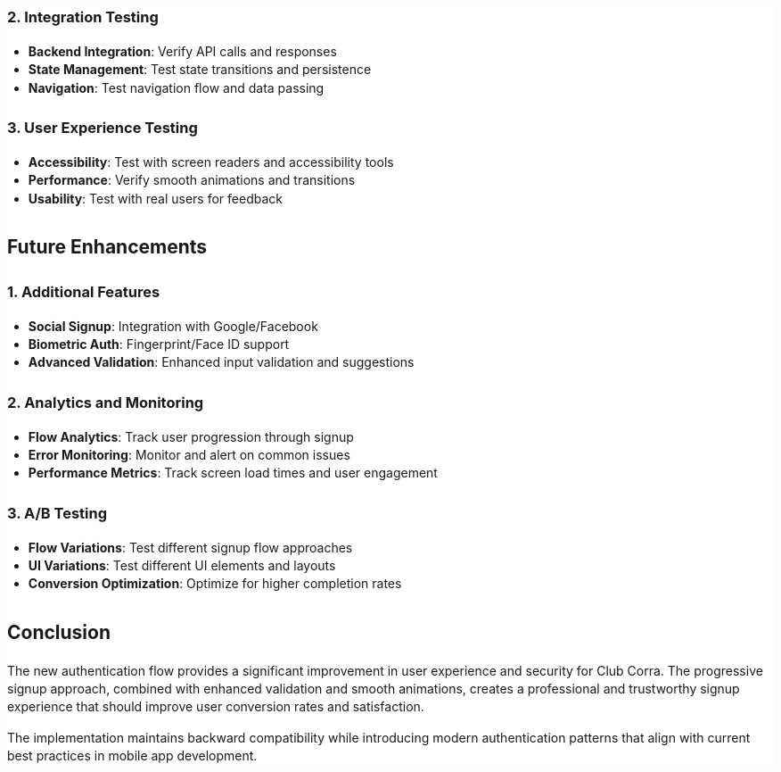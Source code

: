 ### 2. Integration Testing
- **Backend Integration**: Verify API calls and responses
- **State Management**: Test state transitions and persistence
- **Navigation**: Test navigation flow and data passing

### 3. User Experience Testing
- **Accessibility**: Test with screen readers and accessibility tools
- **Performance**: Verify smooth animations and transitions
- **Usability**: Test with real users for feedback

## Future Enhancements

### 1. Additional Features
- **Social Signup**: Integration with Google/Facebook
- **Biometric Auth**: Fingerprint/Face ID support
- **Advanced Validation**: Enhanced input validation and suggestions

### 2. Analytics and Monitoring
- **Flow Analytics**: Track user progression through signup
- **Error Monitoring**: Monitor and alert on common issues
- **Performance Metrics**: Track screen load times and user engagement

### 3. A/B Testing
- **Flow Variations**: Test different signup flow approaches
- **UI Variations**: Test different UI elements and layouts
- **Conversion Optimization**: Optimize for higher completion rates

## Conclusion

The new authentication flow provides a significant improvement in user experience and security for Club Corra. The progressive signup approach, combined with enhanced validation and smooth animations, creates a professional and trustworthy signup experience that should improve user conversion rates and satisfaction.

The implementation maintains backward compatibility while introducing modern authentication patterns that align with current best practices in mobile app development.
